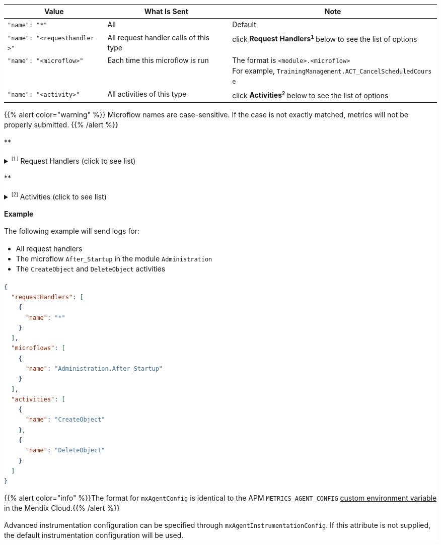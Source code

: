 | Value | What Is Sent | Note |
| --- | --- | --- |
| `"name": "*"` | All | Default |
| `"name": "<requesthandler>"` | All request handler calls of this type | click **Request Handlers<sup><small>1</small></sup>** below to see the list of options |
| `"name": "<microflow>"` | Each time this microflow is run | The format is `<module>.<microflow>`<br />For example, `TrainingManagement.ACT_CancelScheduledCourse` |
| `"name": "<activity>"` | All activities of this type | click **Activities<sup><small>2</small></sup>** below to see the list of options |

{{% alert color="warning" %}}
Microflow names are case-sensitive. If the case is not exactly matched, metrics will not be properly submitted.
{{% /alert %}}

**<details><summary><sup><small>[1 ]</small></sup> Request Handlers (click to see list)</summary></details>

**<details><summary><sup><small>[2]</small></sup> Activities (click to see list)</summary></details>

**Example**

The following example will send logs for:

* All request handlers
* The microflow `After_Startup` in the module `Administration`
* The `CreateObject` and `DeleteObject` activities

```json
{
  "requestHandlers": [
    {
      "name": "*"
    }
  ],
  "microflows": [
    {
      "name": "Administration.After_Startup"
    }
  ],
  "activities": [
    {
      "name": "CreateObject"
    },
    {
      "name": "DeleteObject"
    }
  ]
}
```


{{% alert color="info" %}}The format for `mxAgentConfig` is identical to the APM `METRICS_AGENT_CONFIG` [custom environment variable](/developerportal/operate/monitoring-with-apm/#mx-agent-format) in the Mendix Cloud.{{% /alert %}}

Advanced instrumentation configuration can be specified through `mxAgentInstrumentationConfig`. If this attribute is not supplied, the default instrumentation configuration will be used.
